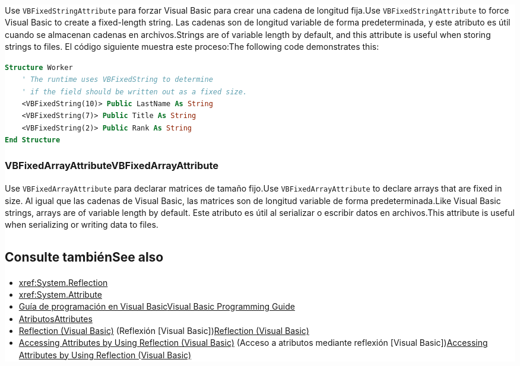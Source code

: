 <span data-ttu-id="cde71-217">Use `VBFixedStringAttribute` para forzar Visual Basic para crear una cadena de longitud fija.</span><span class="sxs-lookup"><span data-stu-id="cde71-217">Use `VBFixedStringAttribute` to force Visual Basic to create a fixed-length string.</span></span> <span data-ttu-id="cde71-218">Las cadenas son de longitud variable de forma predeterminada, y este atributo es útil cuando se almacenan cadenas en archivos.</span><span class="sxs-lookup"><span data-stu-id="cde71-218">Strings are of variable length by default, and this attribute is useful when storing strings to files.</span></span> <span data-ttu-id="cde71-219">El código siguiente muestra este proceso:</span><span class="sxs-lookup"><span data-stu-id="cde71-219">The following code demonstrates this:</span></span>

```vb
Structure Worker
    ' The runtime uses VBFixedString to determine
    ' if the field should be written out as a fixed size.
    <VBFixedString(10)> Public LastName As String
    <VBFixedString(7)> Public Title As String
    <VBFixedString(2)> Public Rank As String
End Structure
```

### <a name="vbfixedarrayattribute"></a><span data-ttu-id="cde71-220">VBFixedArrayAttribute</span><span class="sxs-lookup"><span data-stu-id="cde71-220">VBFixedArrayAttribute</span></span>

<span data-ttu-id="cde71-221">Use `VBFixedArrayAttribute` para declarar matrices de tamaño fijo.</span><span class="sxs-lookup"><span data-stu-id="cde71-221">Use `VBFixedArrayAttribute` to declare arrays that are fixed in size.</span></span> <span data-ttu-id="cde71-222">Al igual que las cadenas de Visual Basic, las matrices son de longitud variable de forma predeterminada.</span><span class="sxs-lookup"><span data-stu-id="cde71-222">Like Visual Basic strings, arrays are of variable length by default.</span></span> <span data-ttu-id="cde71-223">Este atributo es útil al serializar o escribir datos en archivos.</span><span class="sxs-lookup"><span data-stu-id="cde71-223">This attribute is useful when serializing or writing data to files.</span></span>

## <a name="see-also"></a><span data-ttu-id="cde71-224">Consulte también</span><span class="sxs-lookup"><span data-stu-id="cde71-224">See also</span></span>

- <xref:System.Reflection>
- <xref:System.Attribute>
- [<span data-ttu-id="cde71-225">Guía de programación en Visual Basic</span><span class="sxs-lookup"><span data-stu-id="cde71-225">Visual Basic Programming Guide</span></span>](../../index.md)
- [<span data-ttu-id="cde71-226">Atributos</span><span class="sxs-lookup"><span data-stu-id="cde71-226">Attributes</span></span>](../../../../standard/attributes/index.md)
- <span data-ttu-id="cde71-227">[Reflection (Visual Basic)](../reflection.md) (Reflexión [Visual Basic])</span><span class="sxs-lookup"><span data-stu-id="cde71-227">[Reflection (Visual Basic)](../reflection.md)</span></span>
- <span data-ttu-id="cde71-228">[Accessing Attributes by Using Reflection (Visual Basic)](accessing-attributes-by-using-reflection.md) (Acceso a atributos mediante reflexión [Visual Basic])</span><span class="sxs-lookup"><span data-stu-id="cde71-228">[Accessing Attributes by Using Reflection (Visual Basic)](accessing-attributes-by-using-reflection.md)</span></span>
